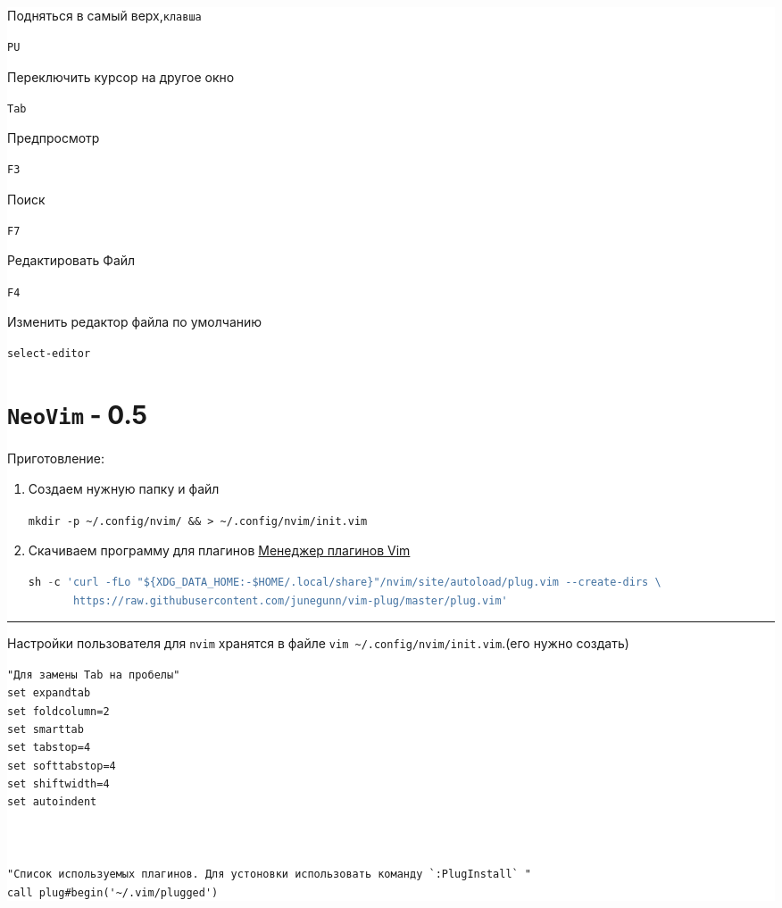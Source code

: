 Подняться в самый верх,`клавша`

```bush
PU
```

Переключить курсор на другое окно

```bush
Tab
```

Предпросмотр

```bush
F3
```

Поиск

```bush
F7
```

Редактировать Файл

```bush
F4
```

Изменить редактор файла по умолчанию

```bush
select-editor
```

# `NeoVim` - 0.5

Приготовление:

1. Создаем нужную папку и файл

    ```bush
    mkdir -p ~/.config/nvim/ && > ~/.config/nvim/init.vim
    ```

1. Скачиваем программу для плагинов [Менеджер плагинов Vim](https://github.com/junegunn/vim-plug)

    ```python
    sh -c 'curl -fLo "${XDG_DATA_HOME:-$HOME/.local/share}"/nvim/site/autoload/plug.vim --create-dirs \
    	   https://raw.githubusercontent.com/junegunn/vim-plug/master/plug.vim'
    ```

---

Настройки пользователя для `nvim` хранятся в файле `vim ~/.config/nvim/init.vim`.(его нужно создать)

```bush
"Для замены Tab на пробелы"
set expandtab
set foldcolumn=2
set smarttab
set tabstop=4
set softtabstop=4
set shiftwidth=4
set autoindent



"Список используемых плагинов. Для устоновки использовать команду `:PlugInstall` "
call plug#begin('~/.vim/plugged')

```